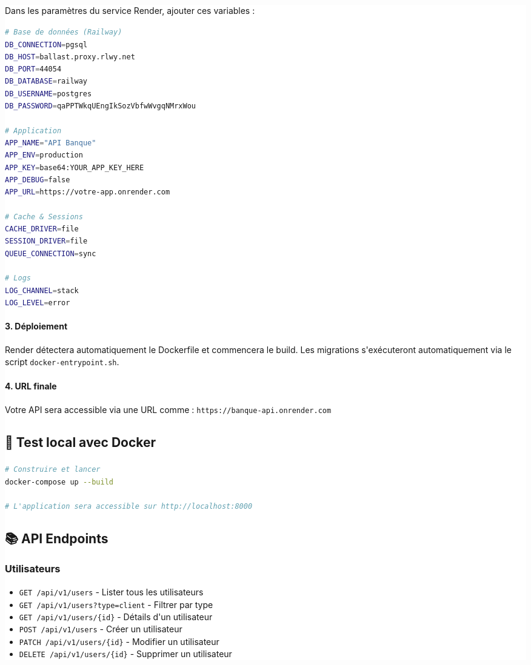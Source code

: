 Dans les paramètres du service Render, ajouter ces variables :

```bash
# Base de données (Railway)
DB_CONNECTION=pgsql
DB_HOST=ballast.proxy.rlwy.net
DB_PORT=44054
DB_DATABASE=railway
DB_USERNAME=postgres
DB_PASSWORD=qaPPTWkqUEngIkSozVbfwWvgqNMrxWou

# Application
APP_NAME="API Banque"
APP_ENV=production
APP_KEY=base64:YOUR_APP_KEY_HERE
APP_DEBUG=false
APP_URL=https://votre-app.onrender.com

# Cache & Sessions
CACHE_DRIVER=file
SESSION_DRIVER=file
QUEUE_CONNECTION=sync

# Logs
LOG_CHANNEL=stack
LOG_LEVEL=error
```

#### 3. Déploiement

Render détectera automatiquement le Dockerfile et commencera le build. Les migrations s'exécuteront automatiquement via le script `docker-entrypoint.sh`.

#### 4. URL finale

Votre API sera accessible via une URL comme : `https://banque-api.onrender.com`

## 🧪 Test local avec Docker

```bash
# Construire et lancer
docker-compose up --build

# L'application sera accessible sur http://localhost:8000
```

## 📚 API Endpoints

### Utilisateurs
- `GET /api/v1/users` - Lister tous les utilisateurs
- `GET /api/v1/users?type=client` - Filtrer par type
- `GET /api/v1/users/{id}` - Détails d'un utilisateur
- `POST /api/v1/users` - Créer un utilisateur
- `PATCH /api/v1/users/{id}` - Modifier un utilisateur
- `DELETE /api/v1/users/{id}` - Supprimer un utilisateur
